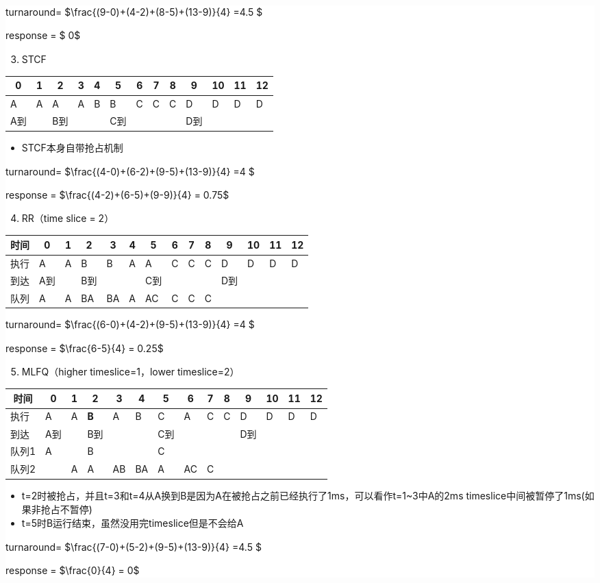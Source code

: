 turnaround= $\frac{(9-0)+(4-2)+(8-5)+(13-9)}{4} =4.5 $

response = $ 0$

3. STCF

| 0    | 1    | 2    | 3    | 4    | 5    | 6    | 7    | 8    | 9    | 10   | 11   | 12   |
| ---- | ---- | ---- | ---- | ---- | ---- | ---- | ---- | ---- | ---- | ---- | ---- | ---- |
| A    | A    | A    | A    | B    | B    | C    | C    | C    | D    | D    | D    | D    |
| A到  |      | B到  |      |      | C到  |      |      |      | D到  |      |      |      |

* STCF本身自带抢占机制

turnaround= $\frac{(4-0)+(6-2)+(9-5)+(13-9)}{4} =4 $

response = $\frac{(4-2)+(6-5)+(9-9)}{4} = 0.75$

4. RR（time slice = 2）

| 时间 | 0    | 1    | 2    | 3    | 4    | 5    | 6    | 7    | 8    | 9    | 10   | 11   | 12   |
| ---- | ---- | ---- | ---- | ---- | ---- | ---- | ---- | ---- | ---- | ---- | ---- | ---- | ---- |
| 执行 | A    | A    | B    | B    | A    | A    | C    | C    | C    | D    | D    | D    | D    |
| 到达 | A到  |      | B到  |      |      | C到  |      |      |      | D到  |      |      |      |
| 队列 | A    | A    | BA   | BA   | A    | AC   | C    | C    | C    |      |      |      |      |

turnaround= $\frac{(6-0)+(4-2)+(9-5)+(13-9)}{4} =4 $

response = $\frac{6-5}{4} = 0.25$

5. MLFQ（higher timeslice=1，lower timeslice=2）

| 时间  | 0    | 1    | 2     | 3    | 4    | 5    | 6    | 7    | 8    | 9    | 10   | 11   | 12   |
| ----- | ---- | ---- | ----- | ---- | ---- | ---- | ---- | ---- | ---- | ---- | ---- | ---- | ---- |
| 执行  | A    | A    | **B** | A    | B    | C    | A    | C    | C    | D    | D    | D    | D    |
| 到达  | A到  |      | B到   |      |      | C到  |      |      |      | D到  |      |      |      |
| 队列1 | A    |      | B     |      |      | C    |      |      |      |      |      |      |      |
| 队列2 |      | A    | A     | AB   | BA   | A    | AC   | C    |      |      |      |      |      |

* t=2时被抢占，并且t=3和t=4从A换到B是因为A在被抢占之前已经执行了1ms，可以看作t=1~3中A的2ms timeslice中间被暂停了1ms(如果非抢占不暂停)
* t=5时B运行结束，虽然没用完timeslice但是不会给A

turnaround= $\frac{(7-0)+(5-2)+(9-5)+(13-9)}{4} =4.5 $

response = $\frac{0}{4} = 0$







> 